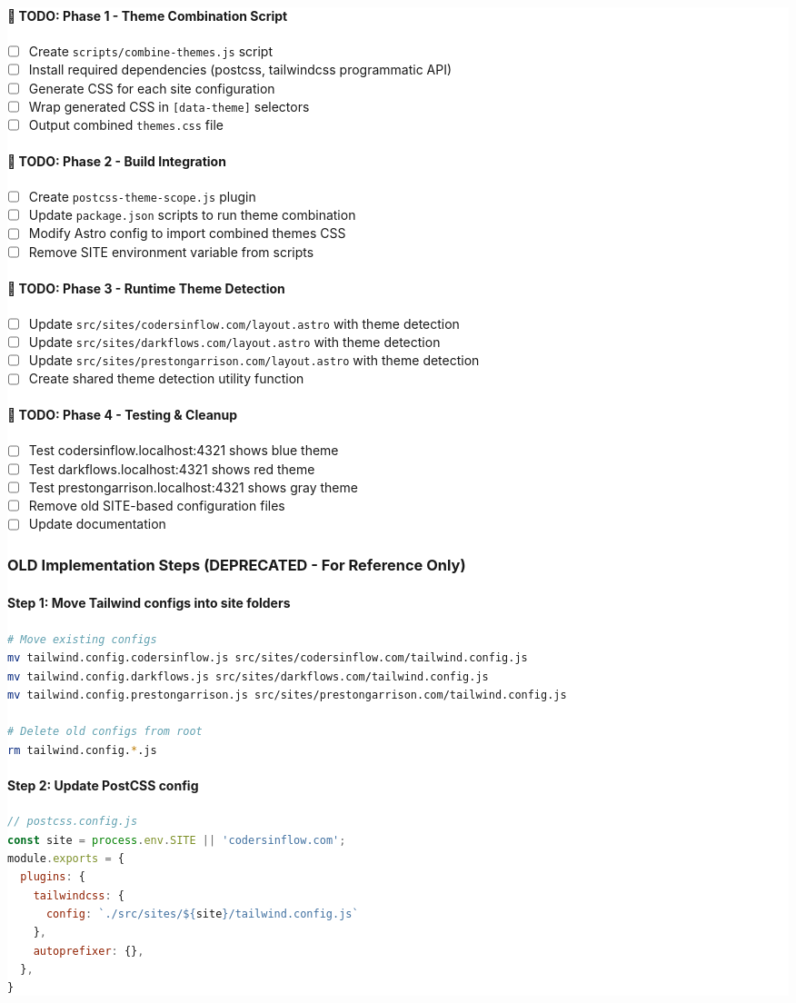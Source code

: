 #### 📝 TODO: Phase 1 - Theme Combination Script
- [ ] Create `scripts/combine-themes.js` script
- [ ] Install required dependencies (postcss, tailwindcss programmatic API)
- [ ] Generate CSS for each site configuration
- [ ] Wrap generated CSS in `[data-theme]` selectors
- [ ] Output combined `themes.css` file

#### 📝 TODO: Phase 2 - Build Integration
- [ ] Create `postcss-theme-scope.js` plugin
- [ ] Update `package.json` scripts to run theme combination
- [ ] Modify Astro config to import combined themes CSS
- [ ] Remove SITE environment variable from scripts

#### 📝 TODO: Phase 3 - Runtime Theme Detection
- [ ] Update `src/sites/codersinflow.com/layout.astro` with theme detection
- [ ] Update `src/sites/darkflows.com/layout.astro` with theme detection
- [ ] Update `src/sites/prestongarrison.com/layout.astro` with theme detection
- [ ] Create shared theme detection utility function

#### 📝 TODO: Phase 4 - Testing & Cleanup
- [ ] Test codersinflow.localhost:4321 shows blue theme
- [ ] Test darkflows.localhost:4321 shows red theme
- [ ] Test prestongarrison.localhost:4321 shows gray theme
- [ ] Remove old SITE-based configuration files
- [ ] Update documentation

### OLD Implementation Steps (DEPRECATED - For Reference Only)

#### Step 1: Move Tailwind configs into site folders
```bash
# Move existing configs
mv tailwind.config.codersinflow.js src/sites/codersinflow.com/tailwind.config.js
mv tailwind.config.darkflows.js src/sites/darkflows.com/tailwind.config.js  
mv tailwind.config.prestongarrison.js src/sites/prestongarrison.com/tailwind.config.js

# Delete old configs from root
rm tailwind.config.*.js
```

#### Step 2: Update PostCSS config
```javascript
// postcss.config.js
const site = process.env.SITE || 'codersinflow.com';
module.exports = {
  plugins: {
    tailwindcss: {
      config: `./src/sites/${site}/tailwind.config.js`
    },
    autoprefixer: {},
  },
}
```
